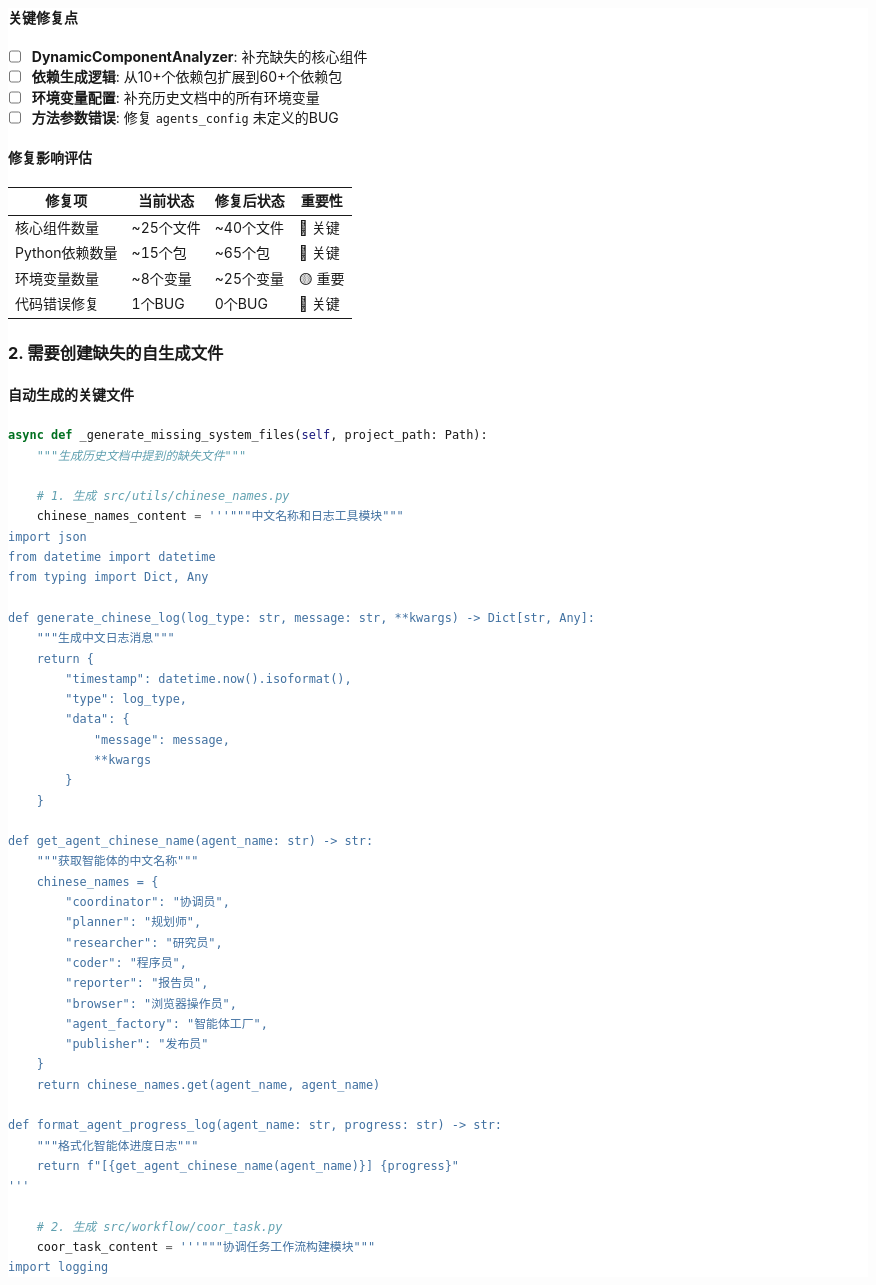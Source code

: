 #### **关键修复点**
- [ ] **DynamicComponentAnalyzer**: 补充缺失的核心组件
- [ ] **依赖生成逻辑**: 从10+个依赖包扩展到60+个依赖包
- [ ] **环境变量配置**: 补充历史文档中的所有环境变量
- [ ] **方法参数错误**: 修复 `agents_config` 未定义的BUG

#### **修复影响评估**
| 修复项 | 当前状态 | 修复后状态 | 重要性 |
|--------|----------|------------|--------|
| 核心组件数量 | ~25个文件 | ~40个文件 | 🔴 关键 |
| Python依赖数量 | ~15个包 | ~65个包 | 🔴 关键 |
| 环境变量数量 | ~8个变量 | ~25个变量 | 🟡 重要 |
| 代码错误修复 | 1个BUG | 0个BUG | 🔴 关键 |

### **2. 需要创建缺失的自生成文件**

#### **自动生成的关键文件**
```python
async def _generate_missing_system_files(self, project_path: Path):
    """生成历史文档中提到的缺失文件"""
    
    # 1. 生成 src/utils/chinese_names.py
    chinese_names_content = '''"""中文名称和日志工具模块"""
import json
from datetime import datetime
from typing import Dict, Any

def generate_chinese_log(log_type: str, message: str, **kwargs) -> Dict[str, Any]:
    """生成中文日志消息"""
    return {
        "timestamp": datetime.now().isoformat(),
        "type": log_type,
        "data": {
            "message": message,
            **kwargs
        }
    }

def get_agent_chinese_name(agent_name: str) -> str:
    """获取智能体的中文名称"""
    chinese_names = {
        "coordinator": "协调员",
        "planner": "规划师", 
        "researcher": "研究员",
        "coder": "程序员",
        "reporter": "报告员",
        "browser": "浏览器操作员",
        "agent_factory": "智能体工厂",
        "publisher": "发布员"
    }
    return chinese_names.get(agent_name, agent_name)

def format_agent_progress_log(agent_name: str, progress: str) -> str:
    """格式化智能体进度日志"""
    return f"[{get_agent_chinese_name(agent_name)}] {progress}"
'''
    
    # 2. 生成 src/workflow/coor_task.py
    coor_task_content = '''"""协调任务工作流构建模块"""
import logging
```